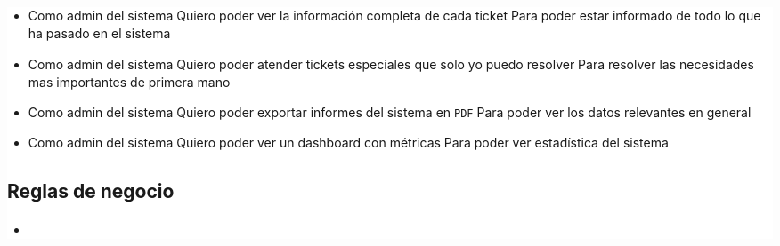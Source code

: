 - Como admin del sistema
  Quiero poder ver la información completa de cada ticket
  Para poder estar informado de todo lo que ha pasado en el sistema

- Como admin del sistema
  Quiero poder atender tickets especiales que solo yo puedo resolver
  Para resolver las necesidades mas importantes de primera mano

- Como admin del sistema
  Quiero poder exportar informes del sistema en `PDF`
  Para poder ver los datos relevantes en general

- Como admin del sistema
  Quiero poder ver un dashboard con métricas
  Para poder ver estadística del sistema

## Reglas de negocio

-
